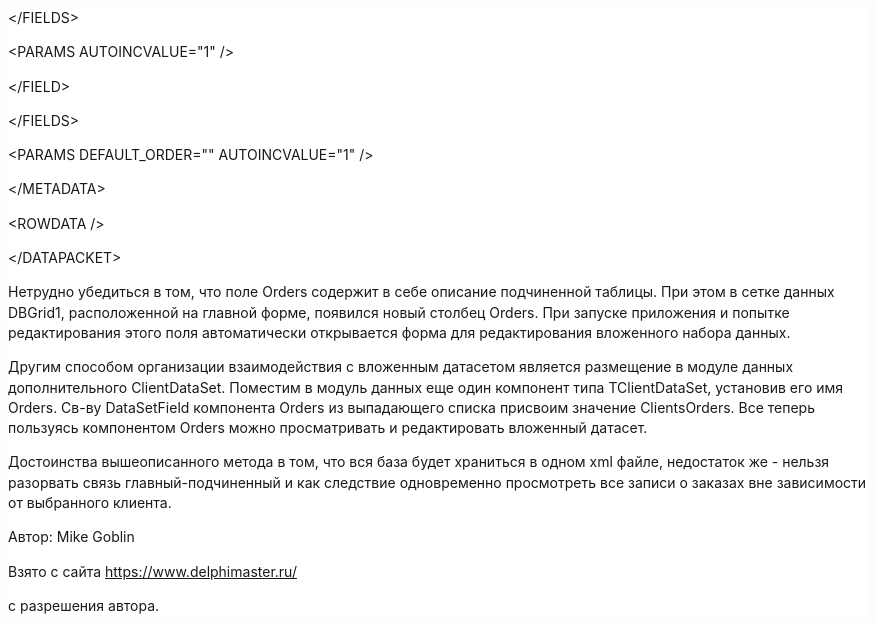 \</FIELDS\>

\<PARAMS AUTOINCVALUE=\"1\" /\>

\</FIELD\>

\</FIELDS\>

\<PARAMS DEFAULT\_ORDER=\"\" AUTOINCVALUE=\"1\" /\>

\</METADATA\>

\<ROWDATA /\>

\</DATAPACKET\>

Нетрудно убедиться в том, что поле Orders содержит в себе описание
подчиненной таблицы. При этом в сетке данных DBGrid1, расположенной на
главной форме, появился новый столбец Orders. При запуске приложения и
попытке редактирования этого поля автоматически открывается форма для
редактирования вложенного набора данных.

Другим способом организации взаимодействия с вложенным датасетом
является размещение в модуле данных дополнительного ClientDataSet.
Поместим в модуль данных еще один компонент типа TClientDataSet,
установив его имя Orders. Св-ву DataSetField компонента Orders из
выпадающего списка присвоим значение ClientsOrders. Все теперь пользуясь
компонентом Orders можно просматривать и редактировать вложенный
датасет.

Достоинства вышеописанного метода в том, что вся база будет храниться в
одном xml файле, недостаток же - нельзя разорвать связь
главный-подчиненный и как следствие одновременно просмотреть все записи
о заказах вне зависимости от выбранного клиента.

Автор: Mike Goblin

Взято с сайта <https://www.delphimaster.ru/>

с разрешения автора.
